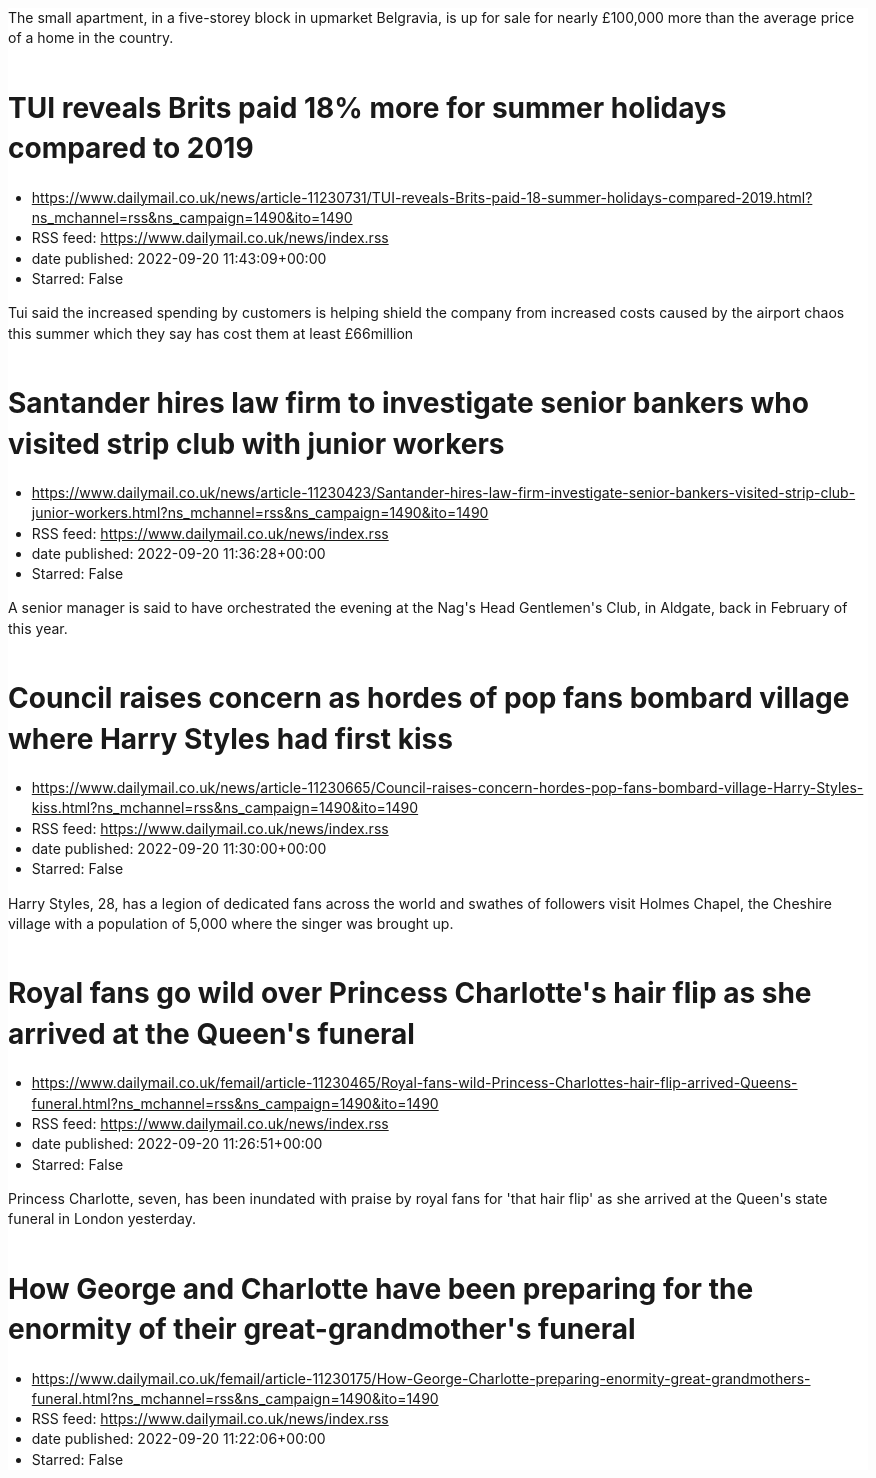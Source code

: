 The small apartment, in a five-storey block in upmarket Belgravia, is up for sale for nearly £100,000 more than the average price of a home in the country.

# TUI reveals Brits paid 18% more for summer holidays compared to 2019
 - https://www.dailymail.co.uk/news/article-11230731/TUI-reveals-Brits-paid-18-summer-holidays-compared-2019.html?ns_mchannel=rss&ns_campaign=1490&ito=1490
 - RSS feed: https://www.dailymail.co.uk/news/index.rss
 - date published: 2022-09-20 11:43:09+00:00
 - Starred: False

Tui said the increased spending by customers is  helping shield the company from increased costs caused by the airport chaos this summer which they say has cost them at least £66million

# Santander hires law firm to investigate senior bankers who visited strip club with junior workers
 - https://www.dailymail.co.uk/news/article-11230423/Santander-hires-law-firm-investigate-senior-bankers-visited-strip-club-junior-workers.html?ns_mchannel=rss&ns_campaign=1490&ito=1490
 - RSS feed: https://www.dailymail.co.uk/news/index.rss
 - date published: 2022-09-20 11:36:28+00:00
 - Starred: False

A senior manager is said to have orchestrated the evening at the Nag's Head Gentlemen's Club, in Aldgate, back in February of this year.

# Council raises concern as hordes of pop fans bombard village where Harry Styles had first kiss
 - https://www.dailymail.co.uk/news/article-11230665/Council-raises-concern-hordes-pop-fans-bombard-village-Harry-Styles-kiss.html?ns_mchannel=rss&ns_campaign=1490&ito=1490
 - RSS feed: https://www.dailymail.co.uk/news/index.rss
 - date published: 2022-09-20 11:30:00+00:00
 - Starred: False

Harry Styles, 28, has a legion of dedicated fans across the world and swathes of followers visit Holmes Chapel, the Cheshire village with a population of 5,000 where the singer was brought up.

# Royal fans go wild over Princess Charlotte's hair flip as she arrived at the Queen's funeral
 - https://www.dailymail.co.uk/femail/article-11230465/Royal-fans-wild-Princess-Charlottes-hair-flip-arrived-Queens-funeral.html?ns_mchannel=rss&ns_campaign=1490&ito=1490
 - RSS feed: https://www.dailymail.co.uk/news/index.rss
 - date published: 2022-09-20 11:26:51+00:00
 - Starred: False

Princess Charlotte, seven, has been inundated with praise by royal fans for 'that hair flip' as she arrived at the Queen's state funeral in London yesterday.

# How George and Charlotte have been preparing for the enormity of their great-grandmother's funeral
 - https://www.dailymail.co.uk/femail/article-11230175/How-George-Charlotte-preparing-enormity-great-grandmothers-funeral.html?ns_mchannel=rss&ns_campaign=1490&ito=1490
 - RSS feed: https://www.dailymail.co.uk/news/index.rss
 - date published: 2022-09-20 11:22:06+00:00
 - Starred: False
